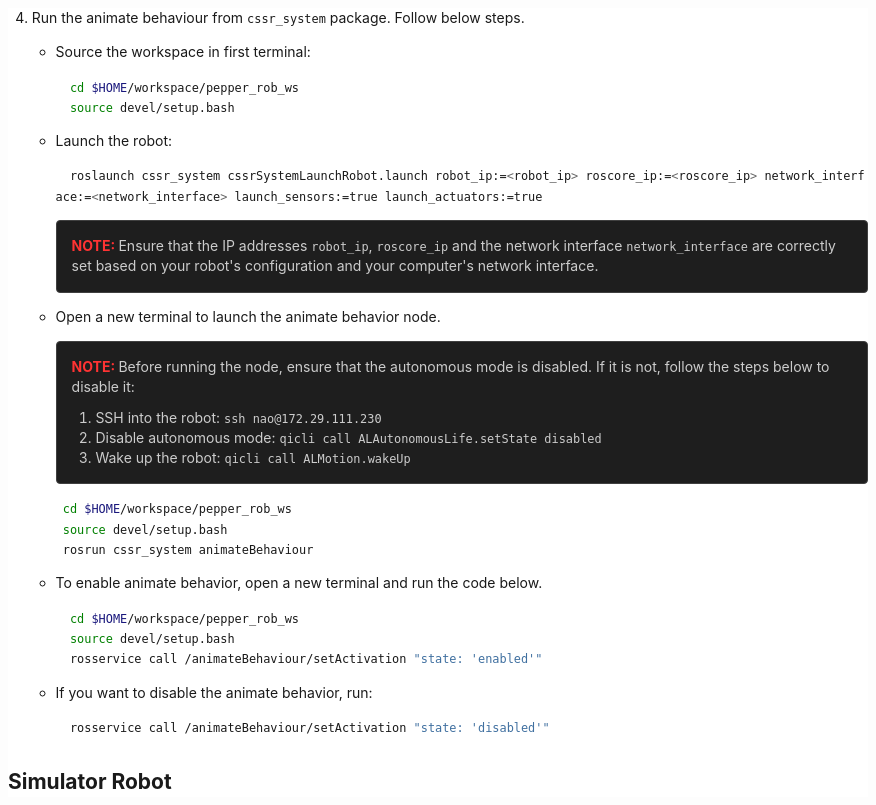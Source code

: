 4. Run the animate behaviour from `cssr_system`  package. Follow below steps.

    -  Source the workspace in first terminal:
        ```bash
          cd $HOME/workspace/pepper_rob_ws
          source devel/setup.bash
        ```
    -  Launch the robot:
        ```bash
          roslaunch cssr_system cssrSystemLaunchRobot.launch robot_ip:=<robot_ip> roscore_ip:=<roscore_ip> network_interface:=<network_interface> launch_sensors:=true launch_actuators:=true 
        ```
        <div style="background-color: #1e1e1e; padding: 15px; border-radius: 4px; border: 1px solid #404040; margin: 10px 0;">
         <span style="color: #ff3333; font-weight: bold;">NOTE: </span>
         <span style="color: #cccccc;">Ensure that the IP addresses <code>robot_ip</code>, <code>roscore_ip</code> and the network interface <code>network_interface</code> are correctly set based on your robot's configuration and your computer's network interface. </span>
        </div>
    - Open a new terminal to launch the animate behavior node.
         <div style="background-color: #1e1e1e; padding: 15px; border-radius: 4px; border: 1px solid #404040; margin: 10px 0;">
               <span style="color: #ff3333; font-weight: bold;">NOTE: </span>
               <span style="color: #cccccc;">
                  Before running the node, ensure that the autonomous mode is disabled. If it is not, follow the steps below to disable it:
                  <ol style="color: #cccccc; margin-top: 10px;">
                        <li>SSH into the robot: <code>ssh nao@172.29.111.230</code></li>
                        <li>Disable autonomous mode: <code>qicli call ALAutonomousLife.setState disabled</code></li>
                        <li>Wake up the robot: <code>qicli call ALMotion.wakeUp</code></li>
                  </ol>
               </span>
            </div>
            
        ```bash
         cd $HOME/workspace/pepper_rob_ws
         source devel/setup.bash
         rosrun cssr_system animateBehaviour
        ```

    - To enable animate behavior, open a new terminal and run the code below.
        ```bash
          cd $HOME/workspace/pepper_rob_ws
          source devel/setup.bash
          rosservice call /animateBehaviour/setActivation "state: 'enabled'"
        ```
    - If you want to disable the animate behavior, run:
        ```bash
          rosservice call /animateBehaviour/setActivation "state: 'disabled'"
        ```
## Simulator Robot
